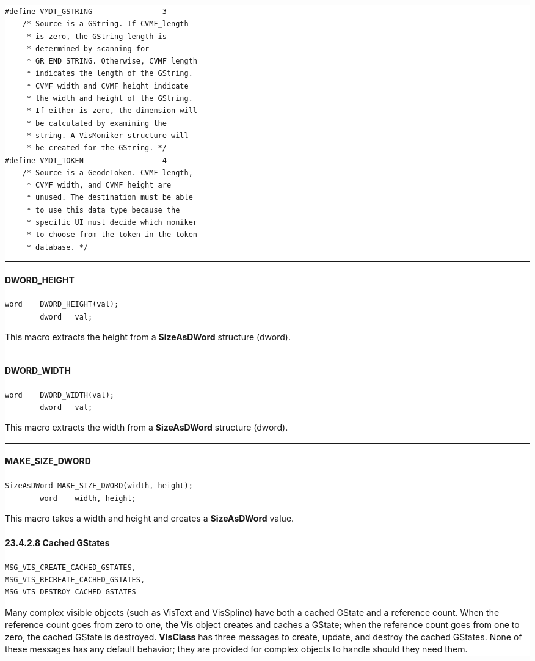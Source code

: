 	#define VMDT_GSTRING				3
		/* Source is a GString. If CVMF_length
		 * is zero, the GString length is
		 * determined by scanning for
		 * GR_END_STRING. Otherwise, CVMF_length
		 * indicates the length of the GString.
		 * CVMF_width and CVMF_height indicate
		 * the width and height of the GString.
		 * If either is zero, the dimension will
		 * be calculated by examining the
		 * string. A VisMoniker structure will
		 * be created for the GString. */
	#define VMDT_TOKEN					4
		/* Source is a GeodeToken. CVMF_length,
		 * CVMF_width, and CVMF_height are
		 * unused. The destination must be able
		 * to use this data type because the
		 * specific UI must decide which moniker
		 * to choose from the token in the token
		 * database. */

----------
#### DWORD_HEIGHT
	word	DWORD_HEIGHT(val);
			dword	val;

This macro extracts the height from a **SizeAsDWord** structure (dword).

----------
#### DWORD_WIDTH
	word	DWORD_WIDTH(val);
			dword	val;

This macro extracts the width from a **SizeAsDWord** structure (dword).

----------
#### MAKE_SIZE_DWORD
	SizeAsDWord MAKE_SIZE_DWORD(width, height);
			word	width, height;

This macro takes a width and height and creates a **SizeAsDWord** value.

#### 23.4.2.8 Cached GStates

	MSG_VIS_CREATE_CACHED_GSTATES, 
	MSG_VIS_RECREATE_CACHED_GSTATES, 
	MSG_VIS_DESTROY_CACHED_GSTATES

Many complex visible objects (such as VisText and VisSpline) have both a 
cached GState and a reference count. When the reference count goes from 
zero to one, the Vis object creates and caches a GState; when the reference 
count goes from one to zero, the cached GState is destroyed. **VisClass** has 
three messages to create, update, and destroy the cached GStates. None of 
these messages has any default behavior; they are provided for complex 
objects to handle should they need them.
